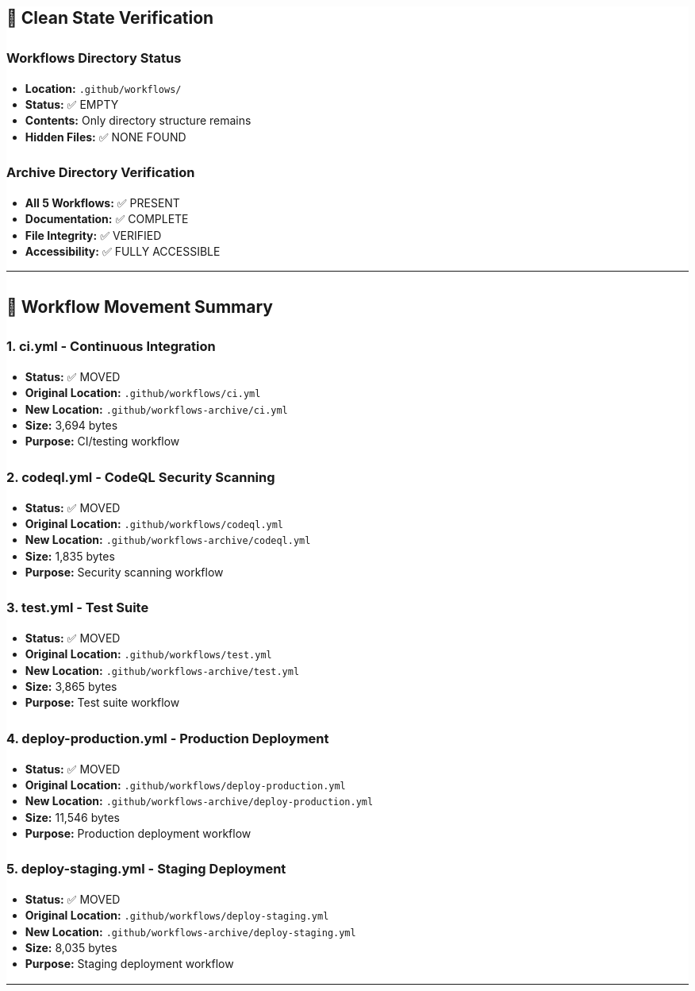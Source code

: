 
## 🧹 Clean State Verification

### Workflows Directory Status
- **Location:** `.github/workflows/`
- **Status:** ✅ EMPTY
- **Contents:** Only directory structure remains
- **Hidden Files:** ✅ NONE FOUND

### Archive Directory Verification
- **All 5 Workflows:** ✅ PRESENT
- **Documentation:** ✅ COMPLETE
- **File Integrity:** ✅ VERIFIED
- **Accessibility:** ✅ FULLY ACCESSIBLE

---

## 🔄 Workflow Movement Summary

### 1. **ci.yml** - Continuous Integration
- **Status:** ✅ MOVED
- **Original Location:** `.github/workflows/ci.yml`
- **New Location:** `.github/workflows-archive/ci.yml`
- **Size:** 3,694 bytes
- **Purpose:** CI/testing workflow

### 2. **codeql.yml** - CodeQL Security Scanning
- **Status:** ✅ MOVED
- **Original Location:** `.github/workflows/codeql.yml`
- **New Location:** `.github/workflows-archive/codeql.yml`
- **Size:** 1,835 bytes
- **Purpose:** Security scanning workflow

### 3. **test.yml** - Test Suite
- **Status:** ✅ MOVED
- **Original Location:** `.github/workflows/test.yml`
- **New Location:** `.github/workflows-archive/test.yml`
- **Size:** 3,865 bytes
- **Purpose:** Test suite workflow

### 4. **deploy-production.yml** - Production Deployment
- **Status:** ✅ MOVED
- **Original Location:** `.github/workflows/deploy-production.yml`
- **New Location:** `.github/workflows-archive/deploy-production.yml`
- **Size:** 11,546 bytes
- **Purpose:** Production deployment workflow

### 5. **deploy-staging.yml** - Staging Deployment
- **Status:** ✅ MOVED
- **Original Location:** `.github/workflows/deploy-staging.yml`
- **New Location:** `.github/workflows-archive/deploy-staging.yml`
- **Size:** 8,035 bytes
- **Purpose:** Staging deployment workflow

---
